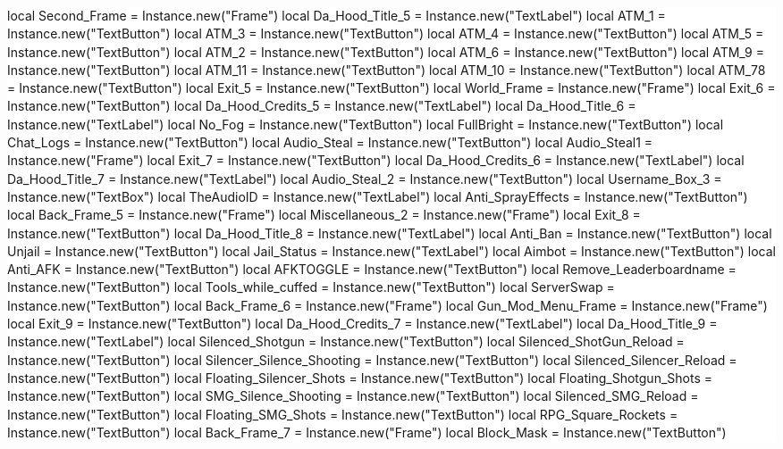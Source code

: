 local Second_Frame = Instance.new("Frame")
local Da_Hood_Title_5 = Instance.new("TextLabel")
local ATM_1 = Instance.new("TextButton")
local ATM_3 = Instance.new("TextButton")
local ATM_4 = Instance.new("TextButton")
local ATM_5 = Instance.new("TextButton")
local ATM_2 = Instance.new("TextButton")
local ATM_6 = Instance.new("TextButton")
local ATM_9 = Instance.new("TextButton")
local ATM_11 = Instance.new("TextButton")
local ATM_10 = Instance.new("TextButton")
local ATM_78 = Instance.new("TextButton")
local Exit_5 = Instance.new("TextButton")
local World_Frame = Instance.new("Frame")
local Exit_6 = Instance.new("TextButton")
local Da_Hood_Credits_5 = Instance.new("TextLabel")
local Da_Hood_Title_6 = Instance.new("TextLabel")
local No_Fog = Instance.new("TextButton")
local FullBright = Instance.new("TextButton")
local Chat_Logs = Instance.new("TextButton")
local Audio_Steal = Instance.new("TextButton")
local Audio_Steal1 = Instance.new("Frame")
local Exit_7 = Instance.new("TextButton")
local Da_Hood_Credits_6 = Instance.new("TextLabel")
local Da_Hood_Title_7 = Instance.new("TextLabel")
local Audio_Steal_2 = Instance.new("TextButton")
local Username_Box_3 = Instance.new("TextBox")
local TheAudioID = Instance.new("TextLabel")
local Anti_SprayEffects = Instance.new("TextButton")
local Back_Frame_5 = Instance.new("Frame")
local Miscellaneous_2 = Instance.new("Frame")
local Exit_8 = Instance.new("TextButton")
local Da_Hood_Title_8 = Instance.new("TextLabel")
local Anti_Ban = Instance.new("TextButton")
local Unjail = Instance.new("TextButton")
local Jail_Status = Instance.new("TextLabel")
local Aimbot = Instance.new("TextButton")
local Anti_AFK = Instance.new("TextButton")
local AFKTOGGLE = Instance.new("TextButton")
local Remove_Leaderboardname = Instance.new("TextButton")
local Tools_while_cuffed = Instance.new("TextButton")
local ServerSwap = Instance.new("TextButton")
local Back_Frame_6 = Instance.new("Frame")
local Gun_Mod_Menu_Frame = Instance.new("Frame")
local Exit_9 = Instance.new("TextButton")
local Da_Hood_Credits_7 = Instance.new("TextLabel")
local Da_Hood_Title_9 = Instance.new("TextLabel")
local Silenced_Shotgun = Instance.new("TextButton")
local Silenced_ShotGun_Reload = Instance.new("TextButton")
local Silencer_Silence_Shooting = Instance.new("TextButton")
local Silenced_Silencer_Reload = Instance.new("TextButton")
local Floating_Silencer_Shots = Instance.new("TextButton")
local Floating_Shotgun_Shots = Instance.new("TextButton")
local SMG_Silence_Shooting = Instance.new("TextButton")
local Silenced_SMG_Reload = Instance.new("TextButton")
local Floating_SMG_Shots = Instance.new("TextButton")
local RPG_Square_Rockets = Instance.new("TextButton")
local Back_Frame_7 = Instance.new("Frame")
local Block_Mask = Instance.new("TextButton")
 